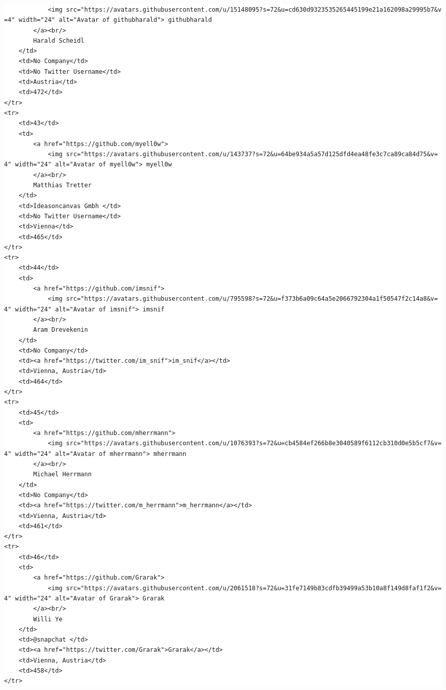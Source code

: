 				<img src="https://avatars.githubusercontent.com/u/15148095?s=72&u=cd630d9323535265445199e21a162098a29995b7&v=4" width="24" alt="Avatar of githubharald"> githubharald
			</a><br/>
			Harald Scheidl
		</td>
		<td>No Company</td>
		<td>No Twitter Username</td>
		<td>Austria</td>
		<td>472</td>
	</tr>
	<tr>
		<td>43</td>
		<td>
			<a href="https://github.com/myell0w">
				<img src="https://avatars.githubusercontent.com/u/143737?s=72&u=64be934a5a57d125dfd4ea48fe3c7ca89ca84d75&v=4" width="24" alt="Avatar of myell0w"> myell0w
			</a><br/>
			Matthias Tretter
		</td>
		<td>Ideasoncanvas Gmbh </td>
		<td>No Twitter Username</td>
		<td>Vienna</td>
		<td>465</td>
	</tr>
	<tr>
		<td>44</td>
		<td>
			<a href="https://github.com/imsnif">
				<img src="https://avatars.githubusercontent.com/u/795598?s=72&u=f373b6a09c64a5e2066792304a1f50547f2c14a8&v=4" width="24" alt="Avatar of imsnif"> imsnif
			</a><br/>
			Aram Drevekenin
		</td>
		<td>No Company</td>
		<td><a href="https://twitter.com/im_snif">im_snif</a></td>
		<td>Vienna, Austria</td>
		<td>464</td>
	</tr>
	<tr>
		<td>45</td>
		<td>
			<a href="https://github.com/mherrmann">
				<img src="https://avatars.githubusercontent.com/u/1076393?s=72&u=cb4584ef266b8e3040589f6112cb310d0e5b5cf7&v=4" width="24" alt="Avatar of mherrmann"> mherrmann
			</a><br/>
			Michael Herrmann
		</td>
		<td>No Company</td>
		<td><a href="https://twitter.com/m_herrmann">m_herrmann</a></td>
		<td>Vienna, Austria</td>
		<td>461</td>
	</tr>
	<tr>
		<td>46</td>
		<td>
			<a href="https://github.com/Grarak">
				<img src="https://avatars.githubusercontent.com/u/2061518?s=72&u=31fe7149b83cdfb39499a53b10a8f149d8faf1f2&v=4" width="24" alt="Avatar of Grarak"> Grarak
			</a><br/>
			Willi Ye
		</td>
		<td>@snapchat </td>
		<td><a href="https://twitter.com/Grarak">Grarak</a></td>
		<td>Vienna, Austria</td>
		<td>458</td>
	</tr>